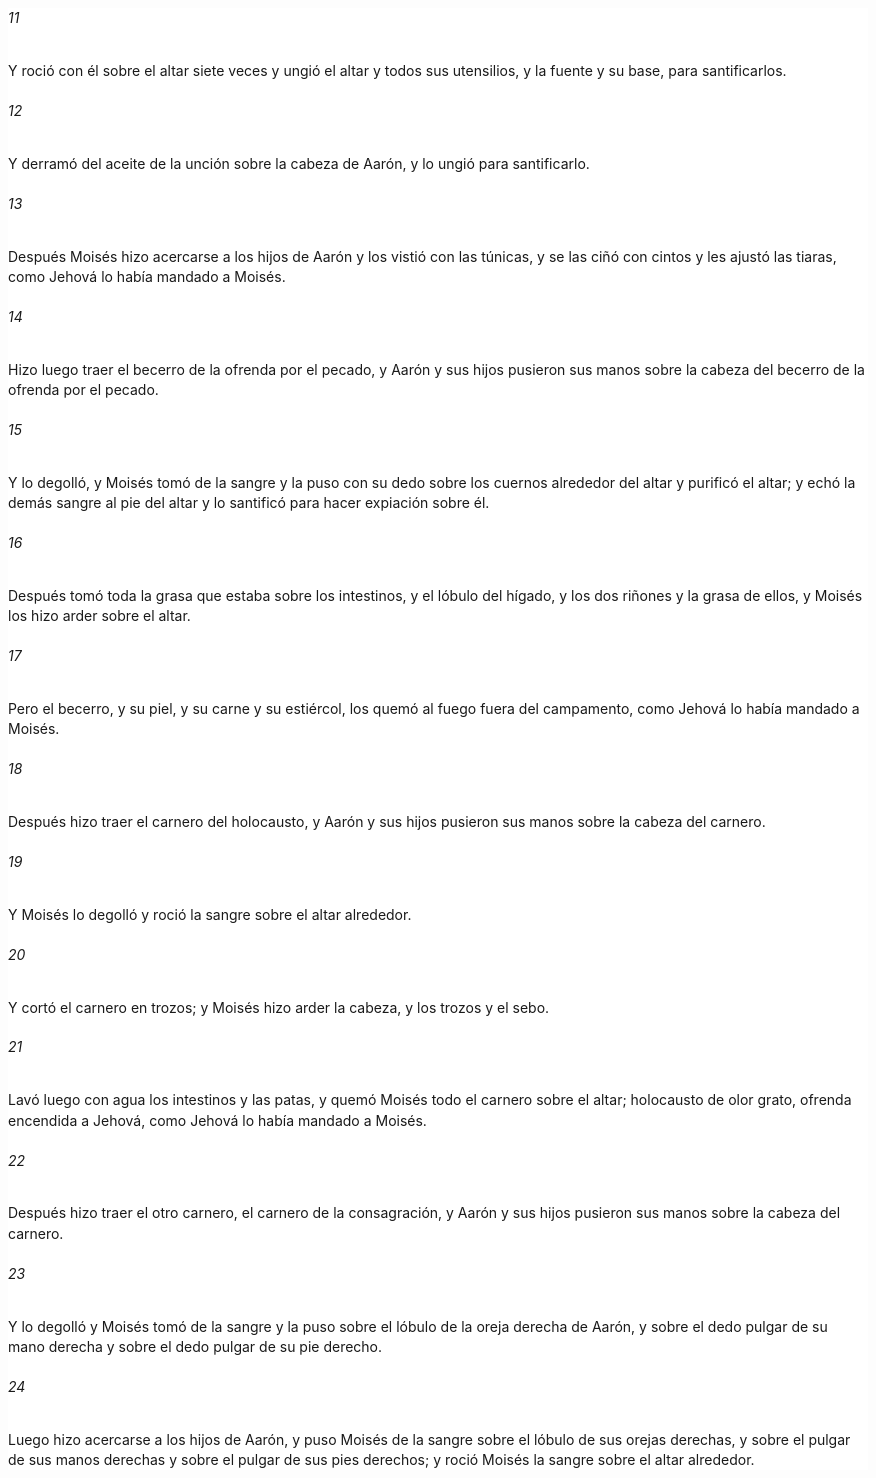 ###### 11 
Y roció con él sobre el altar siete veces y ungió el altar y todos sus utensilios, y la fuente y su base, para santificarlos.

###### 12 
Y derramó del aceite de la unción sobre la cabeza de Aarón, y lo ungió para santificarlo.

###### 13 
Después Moisés hizo acercarse a los hijos de Aarón y los vistió con las túnicas, y se las ciñó con cintos y les ajustó las tiaras, como Jehová lo había mandado a Moisés.

###### 14 
Hizo luego traer el becerro de la ofrenda por el pecado, y Aarón y sus hijos pusieron sus manos sobre la cabeza del becerro de la ofrenda por el pecado.

###### 15 
Y lo degolló, y Moisés tomó de la sangre y la puso con su dedo sobre los cuernos alrededor del altar y purificó el altar; y echó la demás sangre al pie del altar y lo santificó para hacer expiación sobre él.

###### 16 
Después tomó toda la grasa que estaba sobre los intestinos, y el lóbulo del hígado, y los dos riñones y la grasa de ellos, y Moisés los hizo arder sobre el altar.

###### 17 
Pero el becerro, y su piel, y su carne y su estiércol, los quemó al fuego fuera del campamento, como Jehová lo había mandado a Moisés.

###### 18 
Después hizo traer el carnero del holocausto, y Aarón y sus hijos pusieron sus manos sobre la cabeza del carnero.

###### 19 
Y Moisés lo degolló y roció la sangre sobre el altar alrededor.

###### 20 
Y cortó el carnero en trozos; y Moisés hizo arder la cabeza, y los trozos y el sebo.

###### 21 
Lavó luego con agua los intestinos y las patas, y quemó Moisés todo el carnero sobre el altar; holocausto de olor grato, ofrenda encendida a Jehová, como Jehová lo había mandado a Moisés.

###### 22 
Después hizo traer el otro carnero, el carnero de la consagración, y Aarón y sus hijos pusieron sus manos sobre la cabeza del carnero.

###### 23 
Y lo degolló y Moisés tomó de la sangre y la puso sobre el lóbulo de la oreja derecha de Aarón, y sobre el dedo pulgar de su mano derecha y sobre el dedo pulgar de su pie derecho.

###### 24 
Luego hizo acercarse a los hijos de Aarón, y puso Moisés de la sangre sobre el lóbulo de sus orejas derechas, y sobre el pulgar de sus manos derechas y sobre el pulgar de sus pies derechos; y roció Moisés la sangre sobre el altar alrededor.
